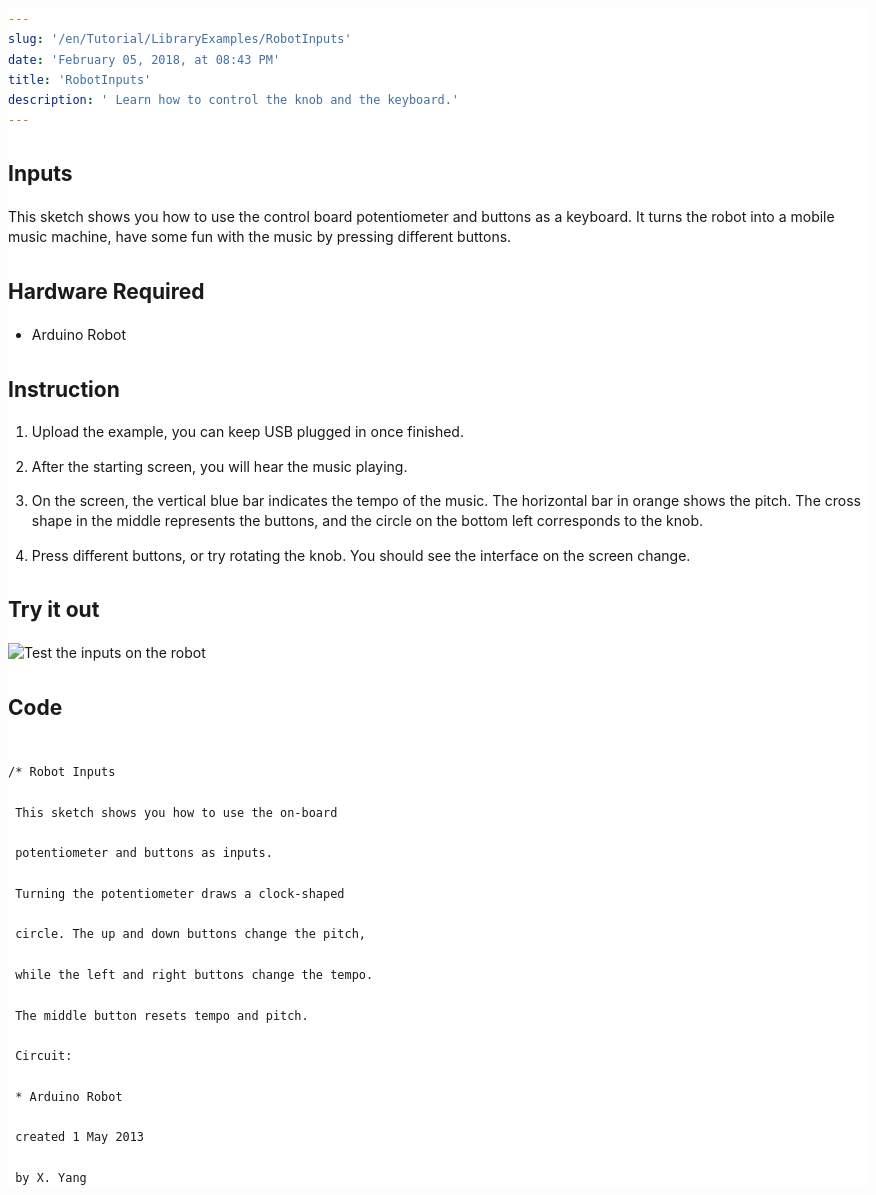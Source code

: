 ```yaml
---
slug: '/en/Tutorial/LibraryExamples/RobotInputs'
date: 'February 05, 2018, at 08:43 PM'
title: 'RobotInputs'
description: ' Learn how to control the knob and the keyboard.'
---
```




## Inputs

This sketch shows you how to use the control board potentiometer and buttons as a keyboard. It turns the robot into a mobile music machine, have some fun with the music by pressing different buttons.

## Hardware Required

- Arduino Robot

## Instruction

1. Upload the example, you can keep USB plugged in once finished.

2. After the starting screen, you will hear the music playing.

3. On the screen, the vertical blue bar indicates the tempo of the music. The horizontal bar in orange shows the pitch. The cross shape in the middle represents the buttons, and the circle on the bottom left corresponds to the knob.

4. Press different buttons, or try rotating the knob. You should see the interface on the screen change.

## Try it out

![Test the inputs on the robot](assets/LottieLemon*illustration*780.jpg)



## Code

```arduino

/* Robot Inputs

 This sketch shows you how to use the on-board

 potentiometer and buttons as inputs.

 Turning the potentiometer draws a clock-shaped

 circle. The up and down buttons change the pitch,

 while the left and right buttons change the tempo.

 The middle button resets tempo and pitch.

 Circuit:

 * Arduino Robot

 created 1 May 2013

 by X. Yang

```